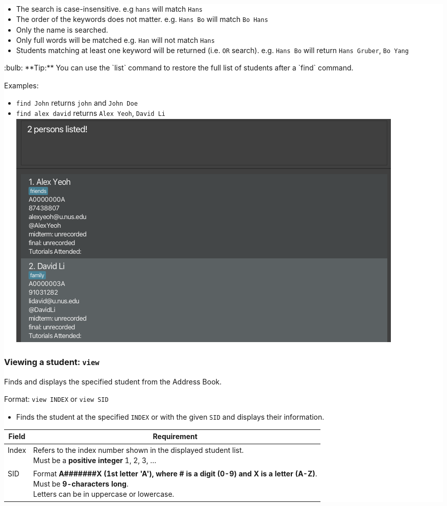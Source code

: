 * The search is case-insensitive. e.g `hans` will match `Hans`
* The order of the keywords does not matter. e.g. `Hans Bo` will match `Bo Hans`
* Only the name is searched.
* Only full words will be matched e.g. `Han` will not match `Hans`
* Students matching at least one keyword will be returned (i.e. `OR` search).
  e.g. `Hans Bo` will return `Hans Gruber`, `Bo Yang`

<div markdown="span" class="alert alert-primary">:bulb: **Tip:**
You can use the `list` command to restore the full list of students after a `find` command.
</div>

Examples:
* `find John` returns `john` and `John Doe`
* `find alex david` returns `Alex Yeoh`, `David Li`<br>
  ![result for 'find alex david'](images/findAlexDavidResult.png)

### Viewing a student: `view`

Finds and displays the specified student from the Address Book.

Format: `view INDEX` or `view SID`

* Finds the student at the specified `INDEX` or with the given `SID` and displays their information.

| Field | Requirement                                                                                                                                                                 |
|------|-----------------------------------------------------------------------------------------------------------------------------------------------------------------------------|
| Index | Refers to the index number shown in the displayed student list. <br> Must be a **positive integer** 1, 2, 3, …​                                                             |
| SID  | Format **A#######X (1st letter 'A'), where # is a digit (0-9) and X is a letter (A-Z)**. <br> Must be **9-characters long**. <br> Letters can be in uppercase or lowercase. |
